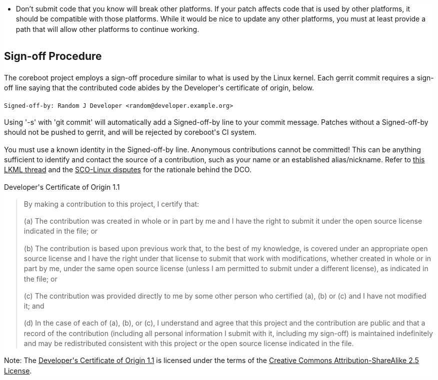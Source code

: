 * Don’t submit code that you know will break other platforms. If your patch
affects code that is used by other platforms, it should be compatible with
those platforms. While it would be nice to update any other platforms, you
must at least provide a path that will allow other platforms to continue
working.

Sign-off Procedure
------------------
The coreboot project employs a sign-off procedure similar to what is
used by the Linux kernel. Each gerrit commit requires a sign-off line
saying that the contributed code abides by the Developer's certificate
of origin, below.
```text
Signed-off-by: Random J Developer <random@developer.example.org>
```

Using '-s' with 'git commit' will automatically add a Signed-off-by line
to your commit message.  Patches without a Signed-off-by should not be
pushed to gerrit, and will be rejected by coreboot's CI system.

You must use a known identity in the Signed-off-by line. Anonymous
contributions cannot be committed! This can be anything sufficient to
identify and contact the source of a contribution, such as your name or
an established alias/nickname. Refer to [this LKML thread] and the
[SCO-Linux disputes] for the rationale behind the DCO.

Developer's Certificate of Origin 1.1

> By making a contribution to this project, I certify that:
>
> (a) The contribution was created in whole or in part by me and I have
> the right to submit it under the open source license indicated in the
> file; or
>
> (b) The contribution is based upon previous work that, to the best of
> my knowledge, is covered under an appropriate open source license and
> I have the right under that license to submit that work with
> modifications, whether created in whole or in part by me, under the
> same open source license (unless I am permitted to submit under a
> different license), as indicated in the file; or
>
> (c) The contribution was provided directly to me by some other person
> who certified (a), (b) or (c) and I have not modified it; and
>
> (d) In the case of each of (a), (b), or (c), I understand and agree
> that this project and the contribution are public and that a record of
> the contribution (including all personal information I submit with it,
> including my sign-off) is maintained indefinitely and may be
> redistributed consistent with this project or the open source license
> indicated in the file.

Note: The [Developer's Certificate of Origin 1.1] is licensed under the
terms of the [Creative Commons Attribution-ShareAlike 2.5 License].


[ready changes]: https://review.coreboot.org/q/age:1d+project:coreboot+status:open+is:mergeable+label:All-Comments-Resolved%253Dok+label:Code-Review%253D2+-label:Code-Review%253C0+label:Verified%253D1+-label:Verified-1
[Developer's Certificate of Origin 1.1]: https://developercertificate.org/
[Creative Commons Attribution-ShareAlike 2.5 License]: https://creativecommons.org/licenses/by-sa/2.5/
[this LKML thread]: https://lkml.org/lkml/2004/5/23/10
[SCO-Linux disputes]: https://en.wikipedia.org/wiki/SCO%E2%80%93Linux_disputes
[coreboot's bug tracker]: https://ticket.coreboot.org/